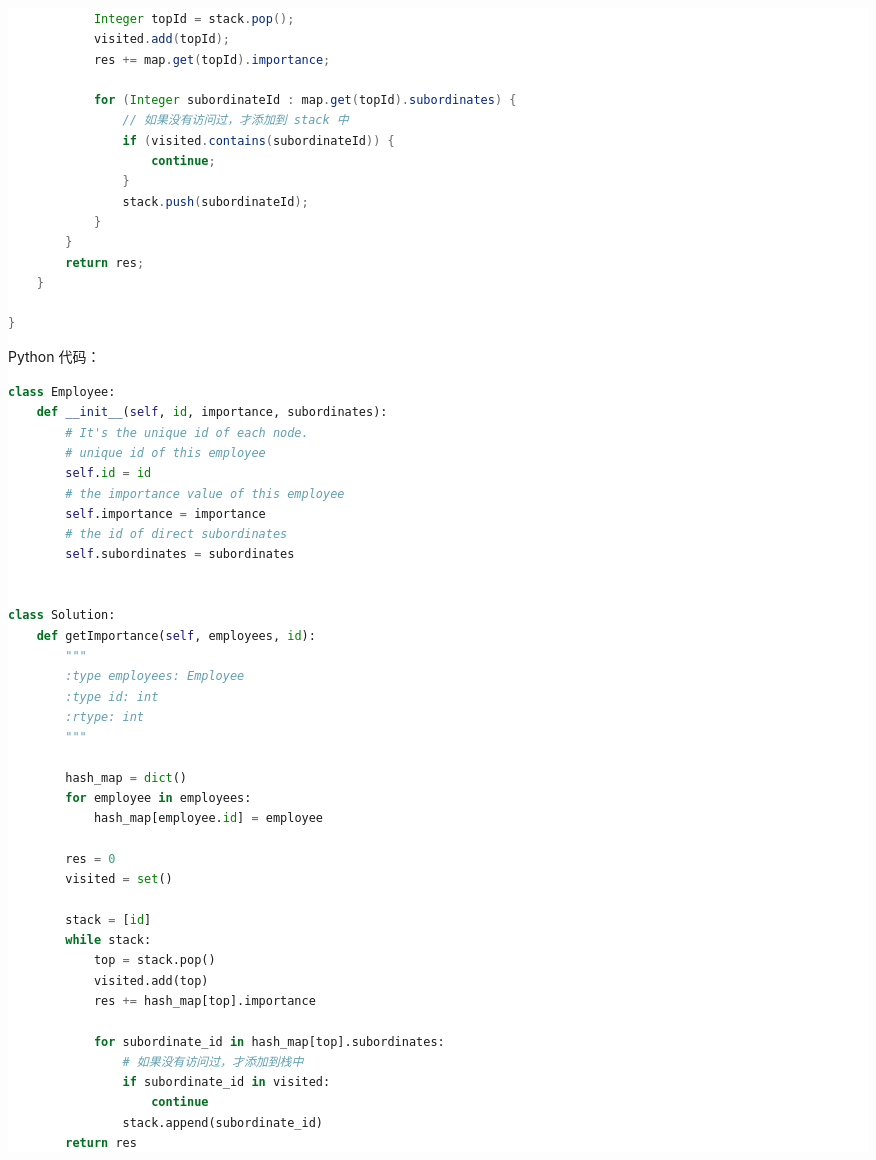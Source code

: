 ```java
            Integer topId = stack.pop();
            visited.add(topId);
            res += map.get(topId).importance;

            for (Integer subordinateId : map.get(topId).subordinates) {
                // 如果没有访问过，才添加到 stack 中
                if (visited.contains(subordinateId)) {
                    continue;
                }
                stack.push(subordinateId);
            }
        }
        return res;
    }

}

````
Python 代码：
```python
class Employee:
    def __init__(self, id, importance, subordinates):
        # It's the unique id of each node.
        # unique id of this employee
        self.id = id
        # the importance value of this employee
        self.importance = importance
        # the id of direct subordinates
        self.subordinates = subordinates


class Solution:
    def getImportance(self, employees, id):
        """
        :type employees: Employee
        :type id: int
        :rtype: int
        """

        hash_map = dict()
        for employee in employees:
            hash_map[employee.id] = employee

        res = 0
        visited = set()

        stack = [id]
        while stack:
            top = stack.pop()
            visited.add(top)
            res += hash_map[top].importance

            for subordinate_id in hash_map[top].subordinates:
                # 如果没有访问过，才添加到栈中
                if subordinate_id in visited:
                    continue
                stack.append(subordinate_id)
        return res
````
